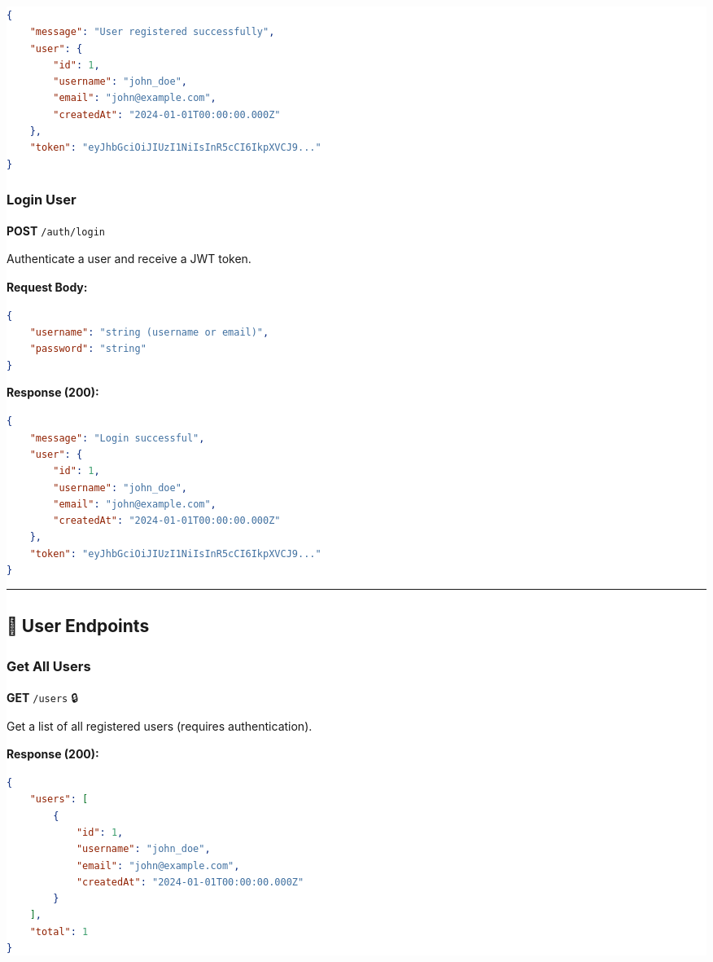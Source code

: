 ```json
{
	"message": "User registered successfully",
	"user": {
		"id": 1,
		"username": "john_doe",
		"email": "john@example.com",
		"createdAt": "2024-01-01T00:00:00.000Z"
	},
	"token": "eyJhbGciOiJIUzI1NiIsInR5cCI6IkpXVCJ9..."
}
```

### Login User

**POST** `/auth/login`

Authenticate a user and receive a JWT token.

**Request Body:**

```json
{
	"username": "string (username or email)",
	"password": "string"
}
```

**Response (200):**

```json
{
	"message": "Login successful",
	"user": {
		"id": 1,
		"username": "john_doe",
		"email": "john@example.com",
		"createdAt": "2024-01-01T00:00:00.000Z"
	},
	"token": "eyJhbGciOiJIUzI1NiIsInR5cCI6IkpXVCJ9..."
}
```

---

## 👥 User Endpoints

### Get All Users

**GET** `/users` 🔒

Get a list of all registered users (requires authentication).

**Response (200):**

```json
{
	"users": [
		{
			"id": 1,
			"username": "john_doe",
			"email": "john@example.com",
			"createdAt": "2024-01-01T00:00:00.000Z"
		}
	],
	"total": 1
}
```

